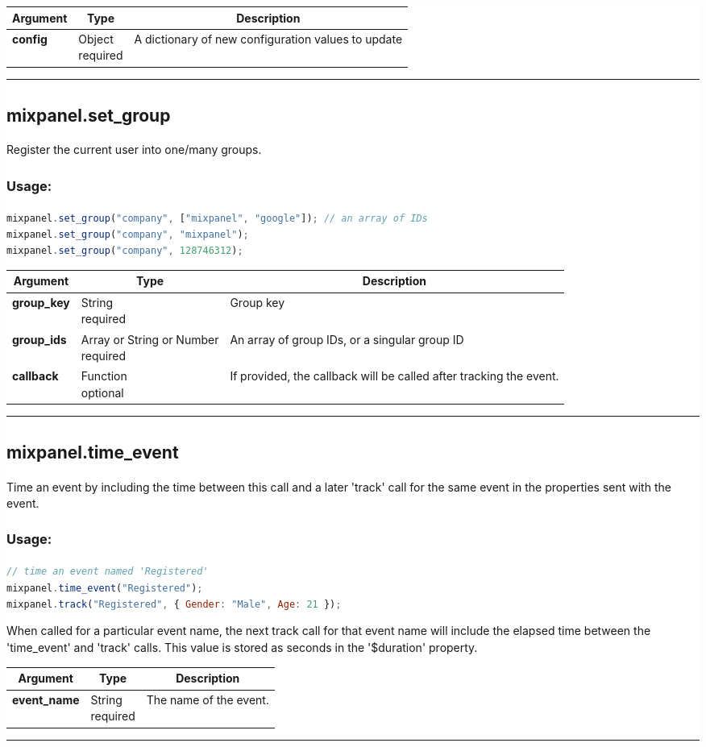 ```javascript
```

| Argument   | Type                                                                                             | Description                                        |
| ---------- | ------------------------------------------------------------------------------------------------ | -------------------------------------------------- |
| **config** | <span class="mp-arg-type">Object</span></br></span><span class="mp-arg-required">required</span> | A dictionary of new configuration values to update |

---

## mixpanel.set_group

Register the current user into one/many groups.

### Usage:

```javascript
mixpanel.set_group("company", ["mixpanel", "google"]); // an array of IDs
mixpanel.set_group("company", "mixpanel");
mixpanel.set_group("company", 128746312);
```

| Argument      | Type                                                                                                                | Description                                                        |
| ------------- | ------------------------------------------------------------------------------------------------------------------- | ------------------------------------------------------------------ |
| **group_key** | <span class="mp-arg-type">String</span></br></span><span class="mp-arg-required">required</span>                    | Group key                                                          |
| **group_ids** | <span class="mp-arg-type">Array or String or Number</span></br></span><span class="mp-arg-required">required</span> | An array of group IDs, or a singular group ID                      |
| **callback**  | <span class="mp-arg-type">Function</span></br></span><span class="mp-arg-optional">optional</span>                  | If provided, the callback will be called after tracking the event. |

---

## mixpanel.time_event

Time an event by including the time between this call and a later 'track' call for the same event in the properties sent with the event.

### Usage:

```javascript
// time an event named 'Registered'
mixpanel.time_event("Registered");
mixpanel.track("Registered", { Gender: "Male", Age: 21 });
```

When called for a particular event name, the next track call for that event name will include the elapsed time between the 'time_event' and 'track' calls. This value is stored as seconds in the '$duration' property.

| Argument       | Type                                                                                             | Description            |
| -------------- | ------------------------------------------------------------------------------------------------ | ---------------------- |
| **event_name** | <span class="mp-arg-type">String</span></br></span><span class="mp-arg-required">required</span> | The name of the event. |

---
